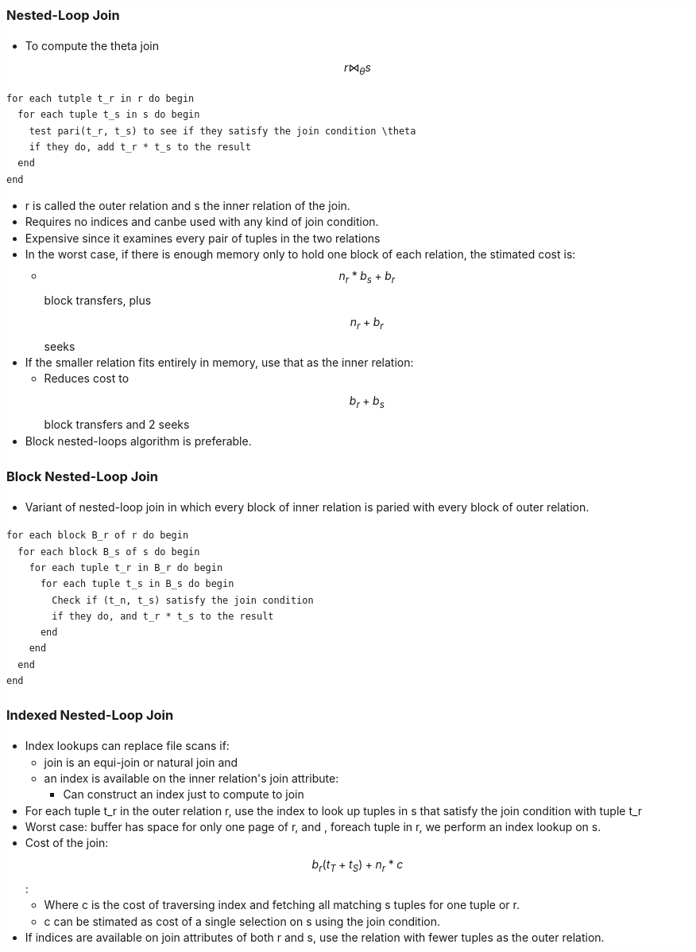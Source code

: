 ### Nested-Loop Join
 * To compute the theta join $$r \bowtie_{\theta} s$$
```
for each tutple t_r in r do begin
  for each tuple t_s in s do begin
    test pari(t_r, t_s) to see if they satisfy the join condition \theta
    if they do, add t_r * t_s to the result
  end
end
```
 * r is called the outer relation and s the inner relation of the join.
 * Requires no indices and canbe used with any kind of join condition.
 * Expensive since it examines every pair of tuples in the two relations
 * In the worst case, if there is enough memory only to hold one block of each relation, the stimated cost is:
   * $$n_r * b_s + b_r$$ block transfers, plus $$n_r + b_r$$ seeks
 * If the smaller relation fits entirely in memory, use that as the inner relation:
   * Reduces cost to $$b_r + b_s$$ block transfers and 2 seeks
 * Block nested-loops algorithm is preferable.

### Block Nested-Loop Join
 * Variant of nested-loop join in which every block of inner relation is paried with every block of outer relation.
```
for each block B_r of r do begin
  for each block B_s of s do begin
    for each tuple t_r in B_r do begin
      for each tuple t_s in B_s do begin
        Check if (t_n, t_s) satisfy the join condition
        if they do, and t_r * t_s to the result
      end
    end
  end
end
```

### Indexed Nested-Loop Join
 * Index lookups can replace file scans if:
   * join is an equi-join or natural join and
   * an index is available on the inner relation's join attribute:
     * Can construct an index just to compute to join
 * For each tuple t_r in the outer relation r, use the index to look up tuples in s that satisfy the join condition with tuple t_r
 * Worst case: buffer has space for only one page of r, and , foreach tuple in r, we perform an index lookup on s.
 * Cost of the join: $$b_r(t_T + t_S) + n_r * c$$:
   * Where c is the cost of traversing index and fetching all matching s tuples for one tuple or r.
   * c can be stimated as cost of a single selection on s using the join condition.
 * If indices are available on join attributes of both r and s, use the relation with fewer tuples as the outer relation.
